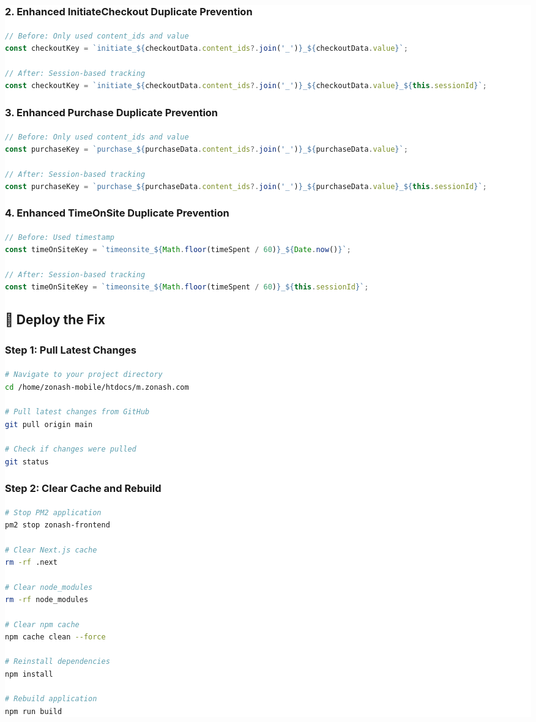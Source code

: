 ### **2. Enhanced InitiateCheckout Duplicate Prevention**
```typescript
// Before: Only used content_ids and value
const checkoutKey = `initiate_${checkoutData.content_ids?.join('_')}_${checkoutData.value}`;

// After: Session-based tracking
const checkoutKey = `initiate_${checkoutData.content_ids?.join('_')}_${checkoutData.value}_${this.sessionId}`;
```

### **3. Enhanced Purchase Duplicate Prevention**
```typescript
// Before: Only used content_ids and value
const purchaseKey = `purchase_${purchaseData.content_ids?.join('_')}_${purchaseData.value}`;

// After: Session-based tracking
const purchaseKey = `purchase_${purchaseData.content_ids?.join('_')}_${purchaseData.value}_${this.sessionId}`;
```

### **4. Enhanced TimeOnSite Duplicate Prevention**
```typescript
// Before: Used timestamp
const timeOnSiteKey = `timeonsite_${Math.floor(timeSpent / 60)}_${Date.now()}`;

// After: Session-based tracking
const timeOnSiteKey = `timeonsite_${Math.floor(timeSpent / 60)}_${this.sessionId}`;
```

## 🚀 **Deploy the Fix**

### **Step 1: Pull Latest Changes**
```bash
# Navigate to your project directory
cd /home/zonash-mobile/htdocs/m.zonash.com

# Pull latest changes from GitHub
git pull origin main

# Check if changes were pulled
git status
```

### **Step 2: Clear Cache and Rebuild**
```bash
# Stop PM2 application
pm2 stop zonash-frontend

# Clear Next.js cache
rm -rf .next

# Clear node_modules
rm -rf node_modules

# Clear npm cache
npm cache clean --force

# Reinstall dependencies
npm install

# Rebuild application
npm run build
```
